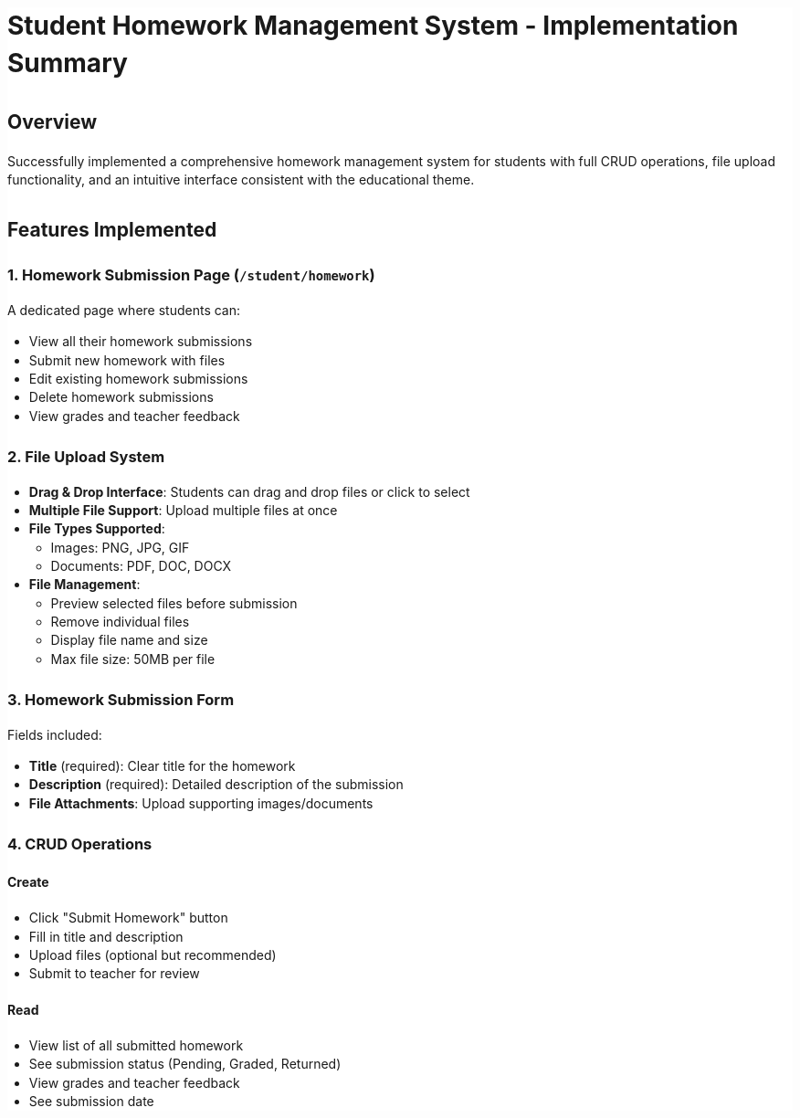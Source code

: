 # Student Homework Management System - Implementation Summary

## Overview
Successfully implemented a comprehensive homework management system for students with full CRUD operations, file upload functionality, and an intuitive interface consistent with the educational theme.

## Features Implemented

### 1. **Homework Submission Page** (`/student/homework`)
A dedicated page where students can:
- View all their homework submissions
- Submit new homework with files
- Edit existing homework submissions
- Delete homework submissions
- View grades and teacher feedback

### 2. **File Upload System**
- **Drag & Drop Interface**: Students can drag and drop files or click to select
- **Multiple File Support**: Upload multiple files at once
- **File Types Supported**:
  - Images: PNG, JPG, GIF
  - Documents: PDF, DOC, DOCX
- **File Management**:
  - Preview selected files before submission
  - Remove individual files
  - Display file name and size
  - Max file size: 50MB per file

### 3. **Homework Submission Form**
Fields included:
- **Title** (required): Clear title for the homework
- **Description** (required): Detailed description of the submission
- **File Attachments**: Upload supporting images/documents

### 4. **CRUD Operations**

#### Create
- Click "Submit Homework" button
- Fill in title and description
- Upload files (optional but recommended)
- Submit to teacher for review

#### Read
- View list of all submitted homework
- See submission status (Pending, Graded, Returned)
- View grades and teacher feedback
- See submission date
